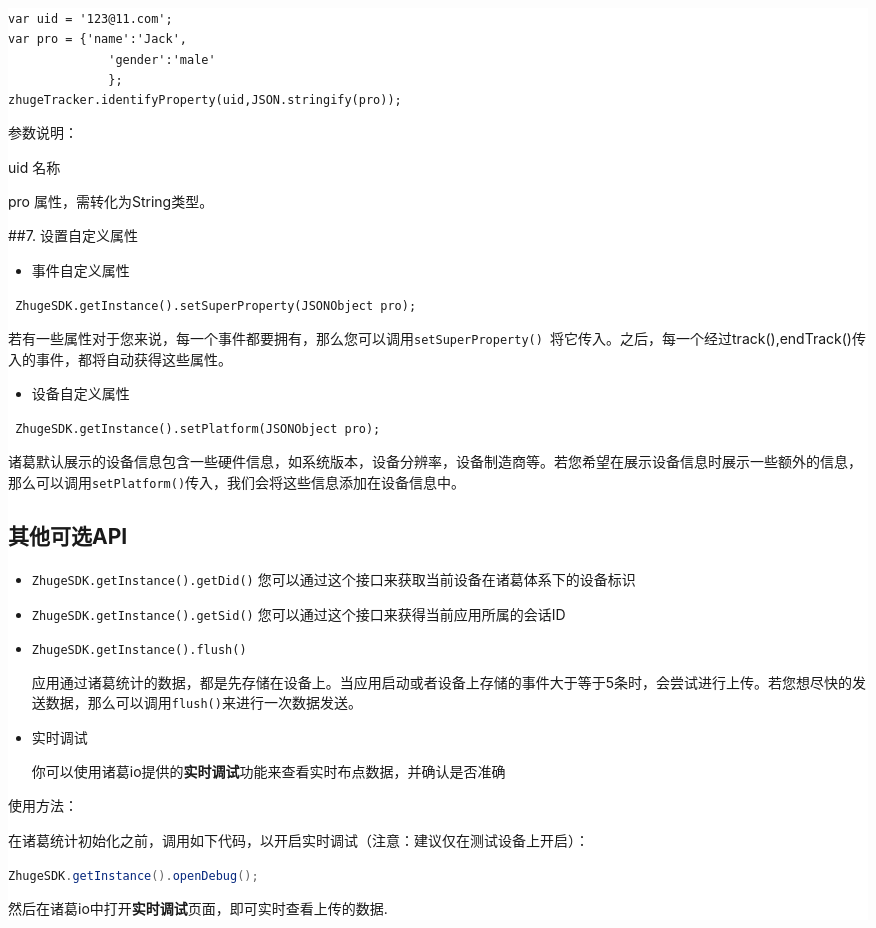   ```
  var uid = '123@11.com';
  var pro = {'name':'Jack',
  				'gender':'male'
  				};
  zhugeTracker.identifyProperty(uid,JSON.stringify(pro));
  
  ```
  
参数说明：

uid     名称

pro     属性，需转化为String类型。
  
  
##7. 设置自定义属性

* 事件自定义属性

```
 ZhugeSDK.getInstance().setSuperProperty(JSONObject pro);
```
若有一些属性对于您来说，每一个事件都要拥有，那么您可以调用``setSuperProperty() ``将它传入。之后，每一个经过track(),endTrack()传入的事件，都将自动获得这些属性。

* 设备自定义属性

```
 ZhugeSDK.getInstance().setPlatform(JSONObject pro);
```

诸葛默认展示的设备信息包含一些硬件信息，如系统版本，设备分辨率，设备制造商等。若您希望在展示设备信息时展示一些额外的信息，那么可以调用``setPlatform()``传入，我们会将这些信息添加在设备信息中。

## 其他可选API

*  `ZhugeSDK.getInstance().getDid()`  您可以通过这个接口来获取当前设备在诸葛体系下的设备标识

* `ZhugeSDK.getInstance().getSid()`  您可以通过这个接口来获得当前应用所属的会话ID

* `ZhugeSDK.getInstance().flush()`  

    应用通过诸葛统计的数据，都是先存储在设备上。当应用启动或者设备上存储的事件大于等于5条时，会尝试进行上传。若您想尽快的发送数据，那么可以调用`flush()`来进行一次数据发送。
    
* 实时调试

	你可以使用诸葛io提供的**实时调试**功能来查看实时布点数据，并确认是否准确

使用方法：
	
在诸葛统计初始化之前，调用如下代码，以开启实时调试（注意：建议仅在测试设备上开启）：

``` Java
ZhugeSDK.getInstance().openDebug();
```

  然后在诸葛io中打开**实时调试**页面，即可实时查看上传的数据.

